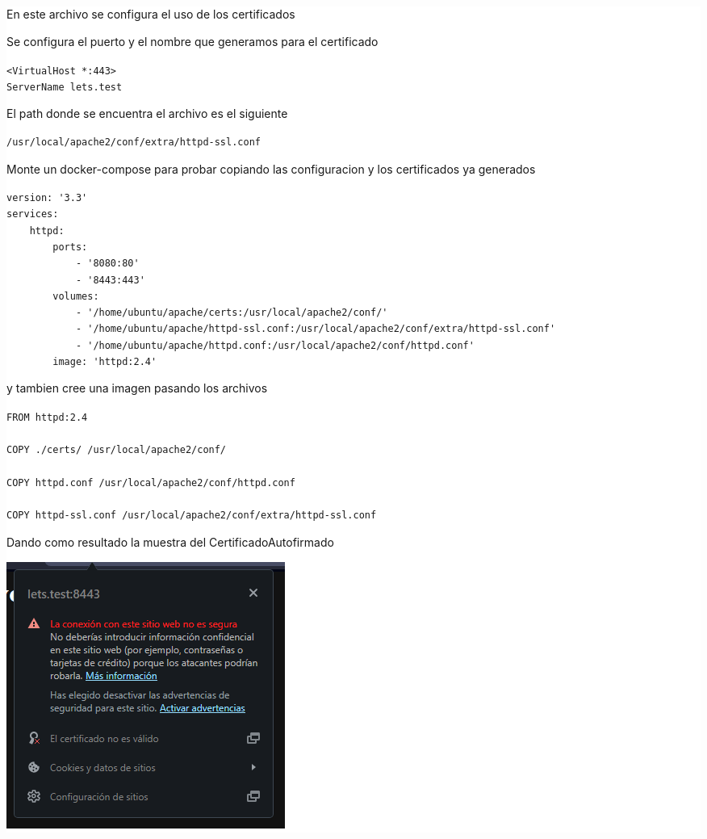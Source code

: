 
En este archivo se configura el uso de los certificados

Se configura el puerto y el nombre que generamos para el certificado

    <VirtualHost *:443>
    ServerName lets.test

El path donde se encuentra el archivo es el siguiente
```
/usr/local/apache2/conf/extra/httpd-ssl.conf
```

Monte un docker-compose para probar copiando las configuracion y los certificados ya generados
```
version: '3.3'
services:
    httpd:
        ports:
            - '8080:80'
            - '8443:443'
        volumes:
            - '/home/ubuntu/apache/certs:/usr/local/apache2/conf/'
            - '/home/ubuntu/apache/httpd-ssl.conf:/usr/local/apache2/conf/extra/httpd-ssl.conf'
            - '/home/ubuntu/apache/httpd.conf:/usr/local/apache2/conf/httpd.conf'
        image: 'httpd:2.4'
```
y tambien cree una imagen pasando los archivos
```
FROM httpd:2.4

COPY ./certs/ /usr/local/apache2/conf/

COPY httpd.conf /usr/local/apache2/conf/httpd.conf

COPY httpd-ssl.conf /usr/local/apache2/conf/extra/httpd-ssl.conf
```
Dando como resultado la muestra del CertificadoAutofirmado

![CertificadoAutofirmado](/IMAG/Cert.png)
